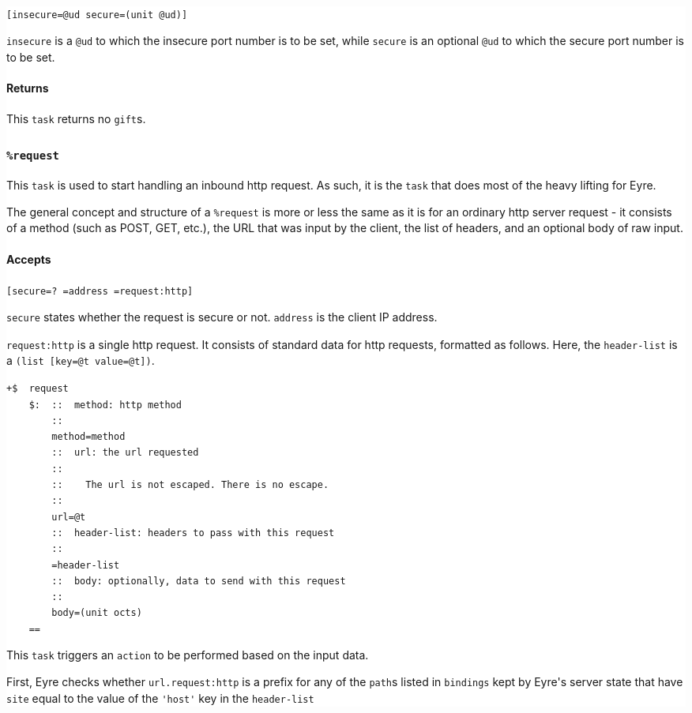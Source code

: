 ```hoon
[insecure=@ud secure=(unit @ud)]
```
`insecure` is a `@ud` to which the insecure port number is to be set, while
`secure` is an optional `@ud` to which the secure port number is to be set.

#### Returns

This `task` returns no `gift`s.


### `%request`

This `task` is used to start handling an inbound http request. As such, it is
the `task` that does most of the heavy lifting for Eyre.

The general concept and structure of a `%request` is more or less the same as it
is for an ordinary http server request - it consists of a method (such as POST,
GET, etc.), the URL that was input by the client, the list of headers, and an
optional body of raw input.

#### Accepts

```hoon
[secure=? =address =request:http]
```
`secure` states whether the request is secure or not. `address` is
the client IP address.

`request:http` is a single http request. It consists of standard data for http
requests, formatted as follows. Here, the `header-list` is a `(list [key=@t value=@t])`.

```hoon
+$  request
    $:  ::  method: http method
        ::
        method=method
        ::  url: the url requested
        ::
        ::    The url is not escaped. There is no escape.
        ::
        url=@t
        ::  header-list: headers to pass with this request
        ::
        =header-list
        ::  body: optionally, data to send with this request
        ::
        body=(unit octs)
    ==
```

This `task` triggers an `action` to be performed based on the input data.

First, Eyre checks whether `url.request:http` is a prefix for any of the `path`s
listed in `bindings` kept by Eyre's server state that have `site` equal to the
value of the `'host'` key in the `header-list`
